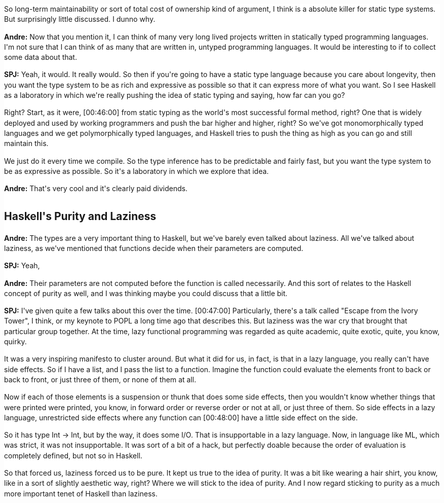 So long-term maintainability or sort of total cost of ownership kind of argument, I think is a absolute killer for static type systems. But surprisingly little discussed. I dunno why.

**Andre:** Now that you mention it, I can think of many very long lived projects written in statically typed programming languages. I'm not sure that I can think of as many that are written in, untyped programming languages. It would be interesting to if to collect some data about that. 

**SPJ:** Yeah, it would. It really would. So then if you're going to have a static type language because you care about longevity, then you want the type system to be as rich and expressive as possible so that it can express more of what you want. So I see Haskell as a laboratory in which we're really pushing the idea of static typing and saying, how far can you go?

Right? Start, as it were, [00:46:00] from static typing as the world's most successful formal method, right? One that is widely deployed and used by working programmers and push the bar higher and higher, right? So we've got monomorphically typed languages and we get polymorphically typed languages, and Haskell tries to push the thing as high as you can go and still maintain this.

We just do it every time we compile. So the type inference has to be predictable and fairly fast, but you want the type system to be as expressive as possible. So it's a laboratory in which we explore that idea.

**Andre:** That's very cool and it's clearly paid dividends. 


## Haskell's Purity and Laziness

**Andre:** The types are a very important thing to Haskell, but we've barely even talked about laziness. All we've talked about laziness, as we've mentioned that functions decide when their parameters are computed. 

**SPJ:** Yeah,

**Andre:** Their parameters are not computed before the function is called necessarily. And this sort of relates to the Haskell concept of purity as well, and I was thinking maybe you could discuss that a little bit. 

**SPJ:** I've given quite a few talks about this over the time. [00:47:00] Particularly, there's a talk called "Escape from the Ivory Tower", I think, or my keynote to POPL a long time ago that describes this. But laziness was the war cry that brought that particular group together. At the time, lazy functional programming was regarded as quite academic, quite exotic, quite, you know, quirky.

It was a very inspiring manifesto to cluster around. But what it did for us, in fact, is that in a lazy language, you really can't have side effects. So if I have a list, and I pass the list to a function. Imagine the function could evaluate the elements front to back or back to front, or just three of them, or none of them at all.

Now if each of those elements is a suspension or thunk that does some side effects, then you wouldn't know whether things that were printed were printed, you know, in forward order or reverse order or not at all, or just three of them. So side effects in a lazy language, unrestricted side effects where any function can [00:48:00] have a little side effect on the side.

So it has type Int → Int, but by the way, it does some I/O. That is insupportable in a lazy language. Now, in language like ML, which was strict, it was not insupportable. It was sort of a bit of a hack, but perfectly doable because the order of evaluation is completely defined, but not so in Haskell.

So that forced us, laziness forced us to be pure. It kept us true to the idea of purity. It was a bit like wearing a hair shirt, you know, like in a sort of slightly aesthetic way, right? Where we will stick to the idea of purity. And I now regard sticking to purity as a much more important tenet of Haskell than laziness.
